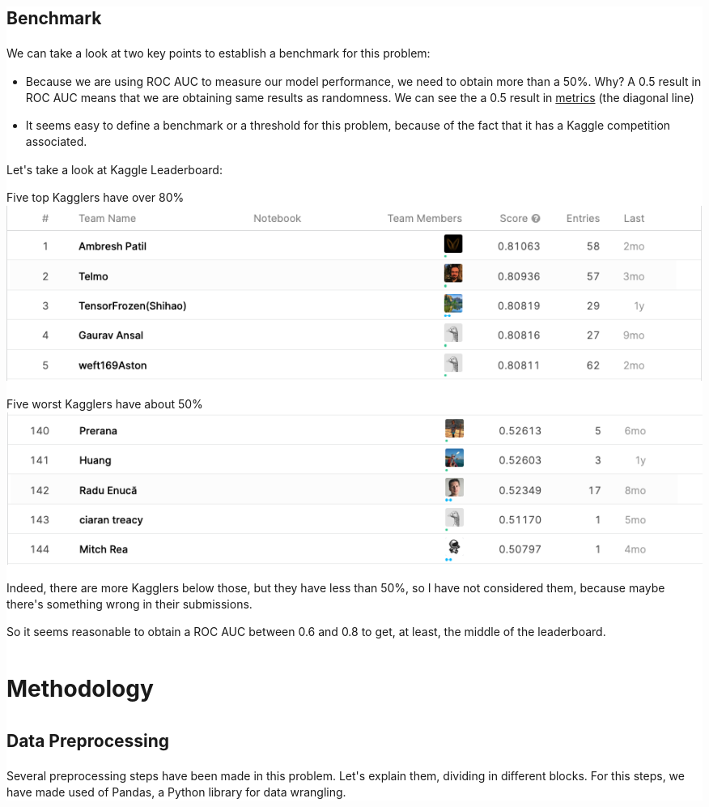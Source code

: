 ## Benchmark

We can take a look at two key points to establish a benchmark for this problem:

- Because we are using ROC AUC to measure our model performance, we need to obtain more than a 50%. Why? A 0.5 result in ROC AUC means that we are obtaining same results as randomness. We can see the a 0.5 result in [metrics](##Metrics) (the diagonal line)

- It seems easy to define a benchmark or a threshold for this problem, because of the fact that it has a Kaggle competition associated.

Let's take a look at Kaggle Leaderboard:

Five top Kagglers have over 80%
![kaggle_top_5](img/top_5.png)

Five worst Kagglers have about 50%
![kaggle_worst_5](img/worst_5.png)

Indeed, there are more Kagglers below those, but they have less than 50%, so I have not considered them, because maybe there's something wrong in their submissions.

So it seems reasonable to obtain a ROC AUC between 0.6 and 0.8 to get, at least, the middle of the leaderboard.

# Methodology

## Data Preprocessing

Several preprocessing steps have been made in this problem. Let's explain them, dividing in different blocks. For this steps, we have made used of Pandas, a Python library for data wrangling.

